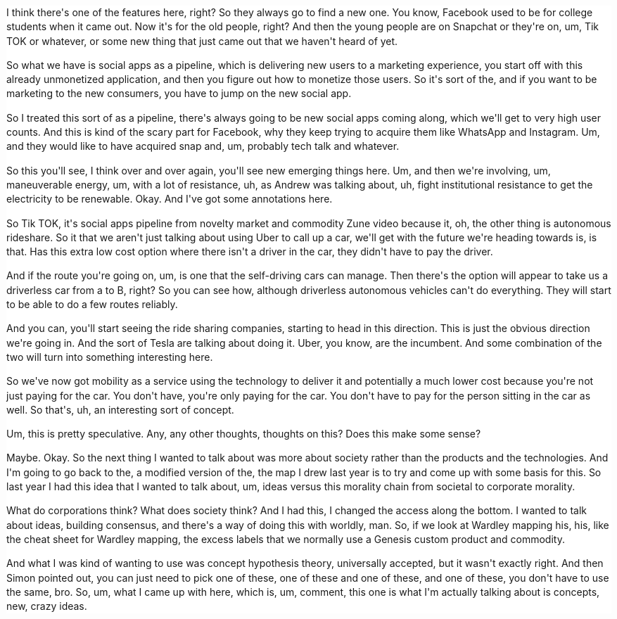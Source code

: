 I think there's one of the features here, right? So they always go to find a new one. You know, Facebook used to be for college students when it came out. Now it's for the old people, right? And then the young people are on Snapchat or they're on, um, Tik TOK or whatever, or some new thing that just came out that we haven't heard of yet.

So what we have is social apps as a pipeline, which is delivering new users to a marketing experience, you start off with this already unmonetized application, and then you figure out how to monetize those users. So it's sort of the, and if you want to be marketing to the new consumers, you have to jump on the new social app.

So I treated this sort of as a pipeline, there's always going to be new social apps coming along, which we'll get to very high user counts. And this is kind of the scary part for Facebook, why they keep trying to acquire them like WhatsApp and Instagram. Um, and they would like to have acquired snap and, um, probably tech talk and whatever.

So this you'll see, I think over and over again, you'll see new emerging things here. Um, and then we're involving, um, maneuverable energy, um, with a lot of resistance, uh, as Andrew was talking about, uh, fight institutional resistance to get the electricity to be renewable. Okay. And I've got some annotations here.

So Tik TOK, it's social apps pipeline from novelty market and commodity Zune video because it, oh, the other thing is autonomous rideshare. So it that we aren't just talking about using Uber to call up a car, we'll get with the future we're heading towards is, is that. Has this extra low cost option where there isn't a driver in the car, they didn't have to pay the driver.

And if the route you're going on, um, is one that the self-driving cars can manage. Then there's the option will appear to take us a driverless car from a to B, right? So you can see how, although driverless autonomous vehicles can't do everything. They will start to be able to do a few routes reliably.

And you can, you'll start seeing the ride sharing companies, starting to head in this direction. This is just the obvious direction we're going in. And the sort of Tesla are talking about doing it. Uber, you know, are the incumbent. And some combination of the two will turn into something interesting here.

So we've now got mobility as a service using the technology to deliver it and potentially a much lower cost because you're not just paying for the car. You don't have, you're only paying for the car. You don't have to pay for the person sitting in the car as well. So that's, uh, an interesting sort of concept.

Um, this is pretty speculative. Any, any other thoughts, thoughts on this? Does this make some sense?

Maybe. Okay. So the next thing I wanted to talk about was more about society rather than the products and the technologies. And I'm going to go back to the, a modified version of the, the map I drew last year is to try and come up with some basis for this. So last year I had this idea that I wanted to talk about, um, ideas versus this morality chain from societal to corporate morality.

What do corporations think? What does society think? And I had this, I changed the access along the bottom. I wanted to talk about ideas, building consensus, and there's a way of doing this with worldly, man. So, if we look at Wardley mapping his, his, like the cheat sheet for Wardley mapping, the excess labels that we normally use a Genesis custom product and commodity.

And what I was kind of wanting to use was concept hypothesis theory, universally accepted, but it wasn't exactly right. And then Simon pointed out, you can just need to pick one of these, one of these and one of these, and one of these, you don't have to use the same, bro. So, um, what I came up with here, which is, um, comment, this one is what I'm actually talking about is concepts, new, crazy ideas.
